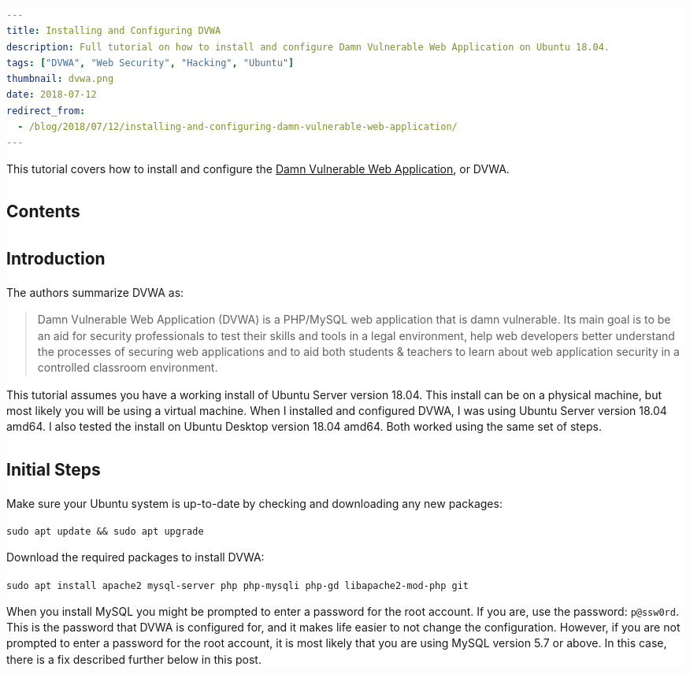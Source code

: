 ```yaml
---
title: Installing and Configuring DVWA
description: Full tutorial on how to install and configure Damn Vulnerable Web Application on Ubuntu 18.04.
tags: ["DVWA", "Web Security", "Hacking", "Ubuntu"]
thumbnail: dvwa.png
date: 2018-07-12
redirect_from:
  - /blog/2018/07/12/installing-and-configuring-damn-vulnerable-web-application/
---
```


This tutorial covers how to install and configure the [Damn Vulnerable Web Application](https://github.com/ethicalhack3r/DVWA), or DVWA. 

## Contents

```toc
```

## Introduction

The authors summarize DVWA as:

> Damn Vulnerable Web Application (DVWA) is a PHP/MySQL web application that is damn vulnerable. Its main goal is to be an aid for security professionals to test their skills and tools in a legal environment, help web developers better understand the processes of securing web applications and to aid both students & teachers to learn about web application security in a controlled classroom environment.

This tutorial assumes you have a working install of Ubuntu Server version 18.04. This install can be on a physical machine, but most likely you will be using a virtual machine. When I installed and configured DVWA, I was using Ubuntu Server version 18.04 amd64. I also tested the install on Ubuntu Desktop version 18.04 amd64. Both worked using the same set of steps.

## Initial Steps

Make sure your Ubuntu system is up-to-date by checking and downloading any new packages:

```none
sudo apt update && sudo apt upgrade
```

Download the required packages to install DVWA:

```none
sudo apt install apache2 mysql-server php php-mysqli php-gd libapache2-mod-php git
```

When you install MySQL you might be prompted to enter a password for the root account. If you are, use the password: `p@ssw0rd`. This is the password that DVWA is configured for, and it makes life easier to not change the configuration. However, if you are not prompted to enter a password for the root account, it is most likely that you are using MySQL version 5.7 or above. In this case, there is a fix described further below in this post.

